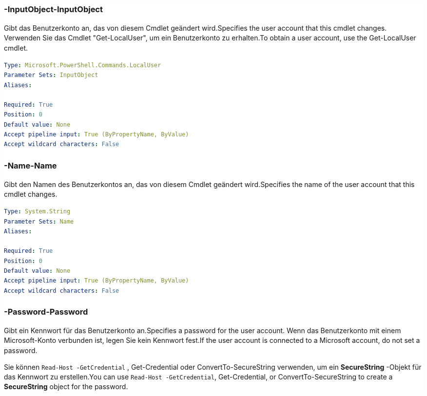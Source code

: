 ### <span data-ttu-id="ed388-136">-InputObject</span><span class="sxs-lookup"><span data-stu-id="ed388-136">-InputObject</span></span>
<span data-ttu-id="ed388-137">Gibt das Benutzerkonto an, das von diesem Cmdlet geändert wird.</span><span class="sxs-lookup"><span data-stu-id="ed388-137">Specifies the user account that this cmdlet changes.</span></span>
<span data-ttu-id="ed388-138">Verwenden Sie das Cmdlet "Get-LocalUser", um ein Benutzerkonto zu erhalten.</span><span class="sxs-lookup"><span data-stu-id="ed388-138">To obtain a user account, use the Get-LocalUser cmdlet.</span></span>

```yaml
Type: Microsoft.PowerShell.Commands.LocalUser
Parameter Sets: InputObject
Aliases:

Required: True
Position: 0
Default value: None
Accept pipeline input: True (ByPropertyName, ByValue)
Accept wildcard characters: False
```

### <span data-ttu-id="ed388-139">-Name</span><span class="sxs-lookup"><span data-stu-id="ed388-139">-Name</span></span>
<span data-ttu-id="ed388-140">Gibt den Namen des Benutzerkontos an, das von diesem Cmdlet geändert wird.</span><span class="sxs-lookup"><span data-stu-id="ed388-140">Specifies the name of the user account that this cmdlet changes.</span></span>

```yaml
Type: System.String
Parameter Sets: Name
Aliases:

Required: True
Position: 0
Default value: None
Accept pipeline input: True (ByPropertyName, ByValue)
Accept wildcard characters: False
```

### <span data-ttu-id="ed388-141">-Password</span><span class="sxs-lookup"><span data-stu-id="ed388-141">-Password</span></span>
<span data-ttu-id="ed388-142">Gibt ein Kennwort für das Benutzerkonto an.</span><span class="sxs-lookup"><span data-stu-id="ed388-142">Specifies a password for the user account.</span></span>
<span data-ttu-id="ed388-143">Wenn das Benutzerkonto mit einem Microsoft-Konto verbunden ist, legen Sie kein Kennwort fest.</span><span class="sxs-lookup"><span data-stu-id="ed388-143">If the user account is connected to a Microsoft account, do not set a password.</span></span>

<span data-ttu-id="ed388-144">Sie können `Read-Host -GetCredential` , Get-Credential oder ConvertTo-SecureString verwenden, um ein **SecureString** -Objekt für das Kennwort zu erstellen.</span><span class="sxs-lookup"><span data-stu-id="ed388-144">You can use `Read-Host -GetCredential`, Get-Credential, or ConvertTo-SecureString to create a **SecureString** object for the password.</span></span>
